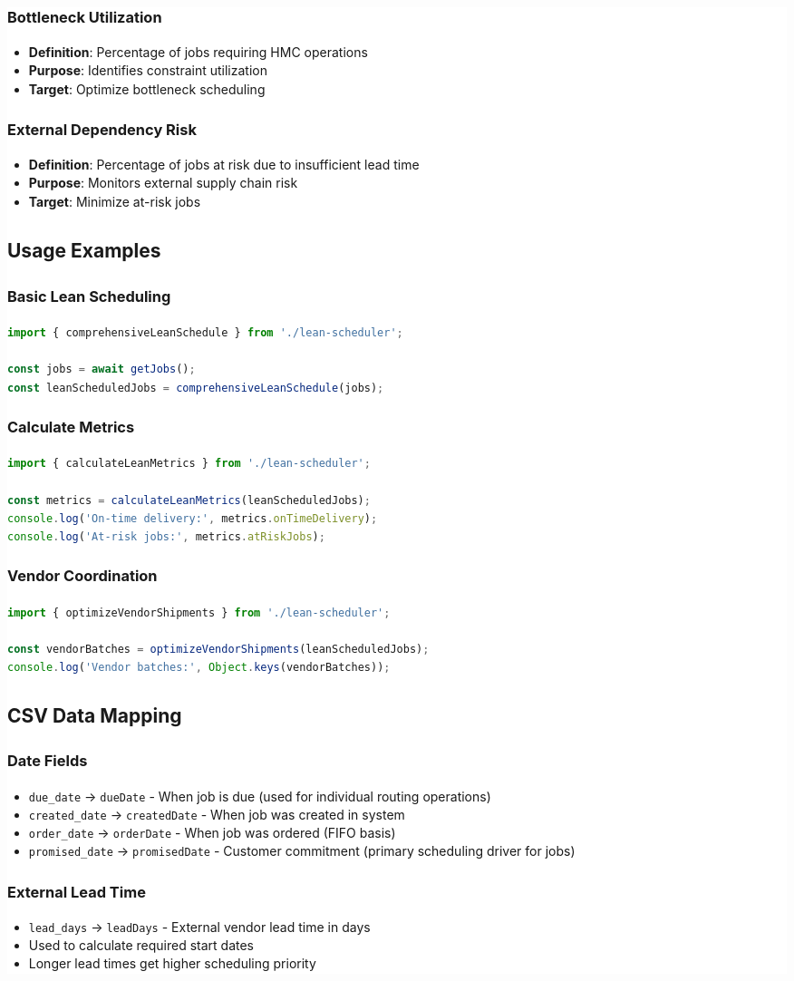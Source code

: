 ### Bottleneck Utilization
- **Definition**: Percentage of jobs requiring HMC operations
- **Purpose**: Identifies constraint utilization
- **Target**: Optimize bottleneck scheduling

### External Dependency Risk
- **Definition**: Percentage of jobs at risk due to insufficient lead time
- **Purpose**: Monitors external supply chain risk
- **Target**: Minimize at-risk jobs

## Usage Examples

### Basic Lean Scheduling
```typescript
import { comprehensiveLeanSchedule } from './lean-scheduler';

const jobs = await getJobs();
const leanScheduledJobs = comprehensiveLeanSchedule(jobs);
```

### Calculate Metrics
```typescript
import { calculateLeanMetrics } from './lean-scheduler';

const metrics = calculateLeanMetrics(leanScheduledJobs);
console.log('On-time delivery:', metrics.onTimeDelivery);
console.log('At-risk jobs:', metrics.atRiskJobs);
```

### Vendor Coordination
```typescript
import { optimizeVendorShipments } from './lean-scheduler';

const vendorBatches = optimizeVendorShipments(leanScheduledJobs);
console.log('Vendor batches:', Object.keys(vendorBatches));
```

## CSV Data Mapping

### Date Fields
- `due_date` → `dueDate` - When job is due (used for individual routing operations)
- `created_date` → `createdDate` - When job was created in system
- `order_date` → `orderDate` - When job was ordered (FIFO basis)
- `promised_date` → `promisedDate` - Customer commitment (primary scheduling driver for jobs)

### External Lead Time
- `lead_days` → `leadDays` - External vendor lead time in days
- Used to calculate required start dates
- Longer lead times get higher scheduling priority
